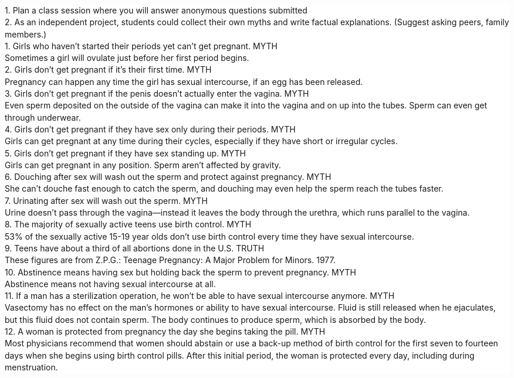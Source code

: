<dt>
1. Plan a class session where you will answer anonymous questions submitted
<dt>
2. As an independent project, students could collect their own myths and write factual explanations. (Suggest asking peers, family members.)
<dt>
1. Girls who haven’t started their periods yet can’t get pregnant. MYTH
<dt>
Sometimes a girl will ovulate just before her first period begins.
<dt>
2. Girls don’t get pregnant if it’s their first time. MYTH
<dt>
Pregnancy can happen any time the girl has sexual intercourse, if an egg has been released.
<dt>
3. Girls don’t get pregnant if the penis doesn’t actually enter the vagina. MYTH
<dt>
Even sperm deposited on the outside of the vagina can make it into the vagina and on up into the tubes. Sperm can even get through underwear.
<dt>
4. Girls don’t get pregnant if they have sex only during their periods. MYTH
<dt>
Girls can get pregnant at any time during their cycles, especially if they have short or irregular cycles.
<dt>
5. Girls don’t get pregnant if they have sex standing up. MYTH
<dt>
Girls can get pregnant in any position. Sperm aren’t affected by gravity.
<dt>
6. Douching after sex will wash out the sperm and protect against pregnancy. MYTH
<dt>
She can’t douche fast enough to catch the sperm, and douching may even help the sperm reach the tubes faster.
<dt>
7. Urinating after sex will wash out the sperm. MYTH
<dt>
Urine doesn’t pass through the vagina—instead it leaves the body through the urethra, which runs parallel to the vagina.
<dt>
8. The majority of sexually active teens use birth control. MYTH
<dt>
53% of the sexually active 15-19 year olds don’t use birth control every time they have sexual intercourse.
<dt>
9. Teens have about a third of all abortions done in the U.S. TRUTH
<dt>
These figures are from Z.P.G.: Teenage Pregnancy: A Major Problem for Minors. 1977.
<dt>
10. Abstinence means having sex but holding back the sperm to prevent pregnancy.  MYTH
<dt>
Abstinence means not having sexual intercourse at all.
<dt>
11. If a man has a sterilization operation, he won’t be able to have sexual intercourse anymore. MYTH
<dt>
Vasectomy has no effect on the man’s hormones or ability to have sexual intercourse. Fluid is still released when he ejaculates, but this fluid does not contain sperm. The body continues to produce sperm, which is absorbed by the body.
<dt>
12. A woman is protected from pregnancy the day she begins taking the pill. MYTH
<dt>
Most physicians recommend that women should abstain or use a back-up method of birth control for the first seven to fourteen days when she begins using birth control pills. After this initial period, the woman is protected every day, including during menstruation.
<dt>